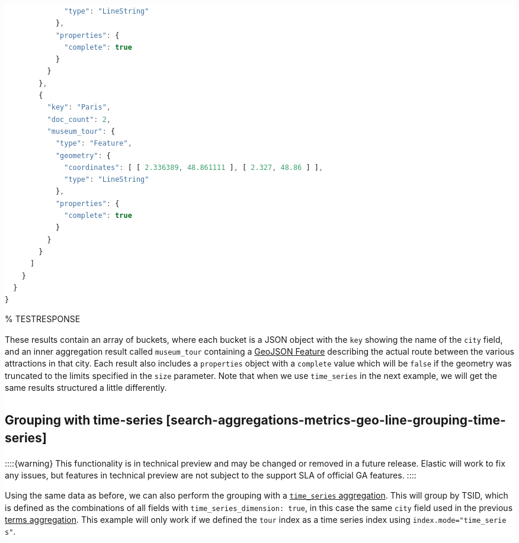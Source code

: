 ```js
              "type": "LineString"
            },
            "properties": {
              "complete": true
            }
          }
        },
        {
          "key": "Paris",
          "doc_count": 2,
          "museum_tour": {
            "type": "Feature",
            "geometry": {
              "coordinates": [ [ 2.336389, 48.861111 ], [ 2.327, 48.86 ] ],
              "type": "LineString"
            },
            "properties": {
              "complete": true
            }
          }
        }
      ]
    }
  }
}
```
%  TESTRESPONSE

These results contain an array of buckets, where each bucket is a JSON object with the `key` showing the name of the `city` field, and an inner aggregation result called `museum_tour` containing a [GeoJSON Feature](https://tools.ietf.org/html/rfc7946#section-3.2) describing the actual route between the various attractions in that city. Each result also includes a `properties` object with a `complete` value which will be `false` if the geometry was truncated to the limits specified in the `size` parameter. Note that when we use `time_series` in the next example, we will get the same results structured a little differently.


## Grouping with time-series [search-aggregations-metrics-geo-line-grouping-time-series]

::::{warning}
This functionality is in technical preview and may be changed or removed in a future release. Elastic will work to fix any issues, but features in technical preview are not subject to the support SLA of official GA features.
::::


Using the same data as before, we can also perform the grouping with a [`time_series` aggregation](/reference/aggregations/search-aggregations-bucket-time-series-aggregation.md). This will group by TSID, which is defined as the combinations of all fields with `time_series_dimension: true`, in this case the same `city` field used in the previous [terms aggregation](/reference/aggregations/search-aggregations-bucket-terms-aggregation.md). This example will only work if we defined the `tour` index as a time series index using  `index.mode="time_series"`.
